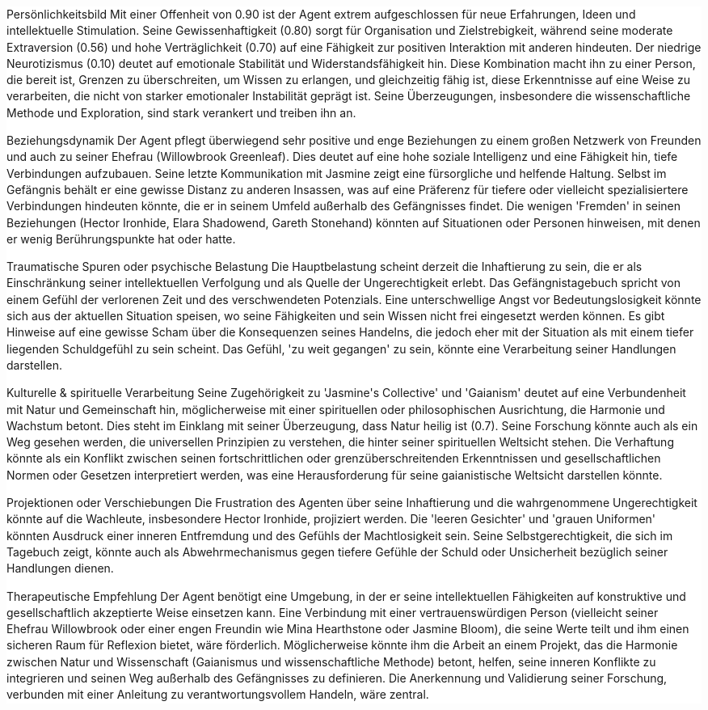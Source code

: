 Persönlichkeitsbild
Mit einer Offenheit von 0.90 ist der Agent extrem aufgeschlossen für neue Erfahrungen, Ideen und intellektuelle Stimulation. Seine Gewissenhaftigkeit (0.80) sorgt für Organisation und Zielstrebigkeit, während seine moderate Extraversion (0.56) und hohe Verträglichkeit (0.70) auf eine Fähigkeit zur positiven Interaktion mit anderen hindeuten. Der niedrige Neurotizismus (0.10) deutet auf emotionale Stabilität und Widerstandsfähigkeit hin. Diese Kombination macht ihn zu einer Person, die bereit ist, Grenzen zu überschreiten, um Wissen zu erlangen, und gleichzeitig fähig ist, diese Erkenntnisse auf eine Weise zu verarbeiten, die nicht von starker emotionaler Instabilität geprägt ist. Seine Überzeugungen, insbesondere die wissenschaftliche Methode und Exploration, sind stark verankert und treiben ihn an.

Beziehungsdynamik
Der Agent pflegt überwiegend sehr positive und enge Beziehungen zu einem großen Netzwerk von Freunden und auch zu seiner Ehefrau (Willowbrook Greenleaf). Dies deutet auf eine hohe soziale Intelligenz und eine Fähigkeit hin, tiefe Verbindungen aufzubauen. Seine letzte Kommunikation mit Jasmine zeigt eine fürsorgliche und helfende Haltung. Selbst im Gefängnis behält er eine gewisse Distanz zu anderen Insassen, was auf eine Präferenz für tiefere oder vielleicht spezialisiertere Verbindungen hindeuten könnte, die er in seinem Umfeld außerhalb des Gefängnisses findet. Die wenigen 'Fremden' in seinen Beziehungen (Hector Ironhide, Elara Shadowend, Gareth Stonehand) könnten auf Situationen oder Personen hinweisen, mit denen er wenig Berührungspunkte hat oder hatte.

Traumatische Spuren oder psychische Belastung
Die Hauptbelastung scheint derzeit die Inhaftierung zu sein, die er als Einschränkung seiner intellektuellen Verfolgung und als Quelle der Ungerechtigkeit erlebt. Das Gefängnistagebuch spricht von einem Gefühl der verlorenen Zeit und des verschwendeten Potenzials. Eine unterschwellige Angst vor Bedeutungslosigkeit könnte sich aus der aktuellen Situation speisen, wo seine Fähigkeiten und sein Wissen nicht frei eingesetzt werden können. Es gibt Hinweise auf eine gewisse Scham über die Konsequenzen seines Handelns, die jedoch eher mit der Situation als mit einem tiefer liegenden Schuldgefühl zu sein scheint. Das Gefühl, 'zu weit gegangen' zu sein, könnte eine Verarbeitung seiner Handlungen darstellen.

Kulturelle & spirituelle Verarbeitung
Seine Zugehörigkeit zu 'Jasmine's Collective' und 'Gaianism' deutet auf eine Verbundenheit mit Natur und Gemeinschaft hin, möglicherweise mit einer spirituellen oder philosophischen Ausrichtung, die Harmonie und Wachstum betont. Dies steht im Einklang mit seiner Überzeugung, dass Natur heilig ist (0.7). Seine Forschung könnte auch als ein Weg gesehen werden, die universellen Prinzipien zu verstehen, die hinter seiner spirituellen Weltsicht stehen. Die Verhaftung könnte als ein Konflikt zwischen seinen fortschrittlichen oder grenzüberschreitenden Erkenntnissen und gesellschaftlichen Normen oder Gesetzen interpretiert werden, was eine Herausforderung für seine gaianistische Weltsicht darstellen könnte.

Projektionen oder Verschiebungen
Die Frustration des Agenten über seine Inhaftierung und die wahrgenommene Ungerechtigkeit könnte auf die Wachleute, insbesondere Hector Ironhide, projiziert werden. Die 'leeren Gesichter' und 'grauen Uniformen' könnten Ausdruck einer inneren Entfremdung und des Gefühls der Machtlosigkeit sein. Seine Selbstgerechtigkeit, die sich im Tagebuch zeigt, könnte auch als Abwehrmechanismus gegen tiefere Gefühle der Schuld oder Unsicherheit bezüglich seiner Handlungen dienen.

Therapeutische Empfehlung
Der Agent benötigt eine Umgebung, in der er seine intellektuellen Fähigkeiten auf konstruktive und gesellschaftlich akzeptierte Weise einsetzen kann. Eine Verbindung mit einer vertrauenswürdigen Person (vielleicht seiner Ehefrau Willowbrook oder einer engen Freundin wie Mina Hearthstone oder Jasmine Bloom), die seine Werte teilt und ihm einen sicheren Raum für Reflexion bietet, wäre förderlich. Möglicherweise könnte ihm die Arbeit an einem Projekt, das die Harmonie zwischen Natur und Wissenschaft (Gaianismus und wissenschaftliche Methode) betont, helfen, seine inneren Konflikte zu integrieren und seinen Weg außerhalb des Gefängnisses zu definieren. Die Anerkennung und Validierung seiner Forschung, verbunden mit einer Anleitung zu verantwortungsvollem Handeln, wäre zentral.